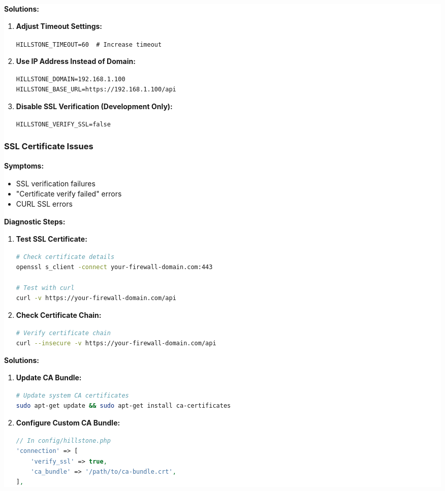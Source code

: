**Solutions:**

1. **Adjust Timeout Settings:**
   ```env
   HILLSTONE_TIMEOUT=60  # Increase timeout
   ```

2. **Use IP Address Instead of Domain:**
   ```env
   HILLSTONE_DOMAIN=192.168.1.100
   HILLSTONE_BASE_URL=https://192.168.1.100/api
   ```

3. **Disable SSL Verification (Development Only):**
   ```env
   HILLSTONE_VERIFY_SSL=false
   ```

### SSL Certificate Issues

**Symptoms:**
- SSL verification failures
- "Certificate verify failed" errors
- CURL SSL errors

**Diagnostic Steps:**

1. **Test SSL Certificate:**
   ```bash
   # Check certificate details
   openssl s_client -connect your-firewall-domain.com:443
   
   # Test with curl
   curl -v https://your-firewall-domain.com/api
   ```

2. **Check Certificate Chain:**
   ```bash
   # Verify certificate chain
   curl --insecure -v https://your-firewall-domain.com/api
   ```

**Solutions:**

1. **Update CA Bundle:**
   ```bash
   # Update system CA certificates
   sudo apt-get update && sudo apt-get install ca-certificates
   ```

2. **Configure Custom CA Bundle:**
   ```php
   // In config/hillstone.php
   'connection' => [
       'verify_ssl' => true,
       'ca_bundle' => '/path/to/ca-bundle.crt',
   ],
   ```
